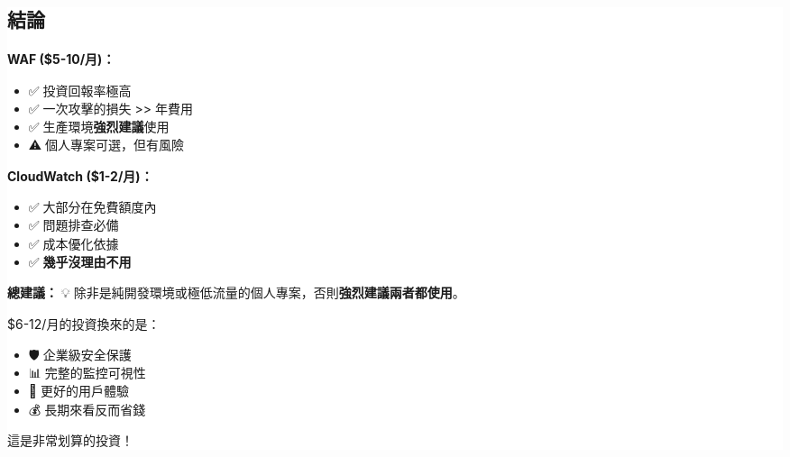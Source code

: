 
## 結論

**WAF ($5-10/月)：**

- ✅ 投資回報率極高
- ✅ 一次攻擊的損失 >> 年費用
- ✅ 生產環境**強烈建議**使用
- ⚠️ 個人專案可選，但有風險

**CloudWatch ($1-2/月)：**

- ✅ 大部分在免費額度內
- ✅ 問題排查必備
- ✅ 成本優化依據
- ✅ **幾乎沒理由不用**

**總建議：**
💡 除非是純開發環境或極低流量的個人專案，否則**強烈建議兩者都使用**。

$6-12/月的投資換來的是：

- 🛡️ 企業級安全保護
- 📊 完整的監控可視性
- 🚀 更好的用戶體驗
- 💰 長期來看反而省錢

這是非常划算的投資！
